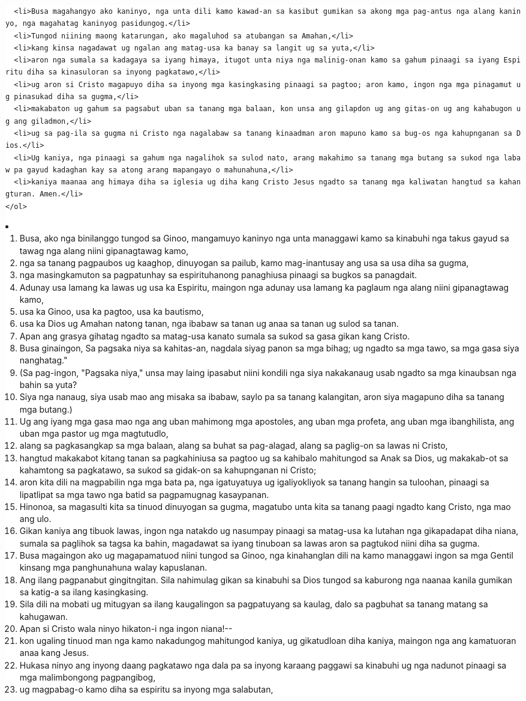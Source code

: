       <li>Busa magahangyo ako kaninyo, nga unta dili kamo kawad-an sa kasibut gumikan sa akong mga pag-antus nga alang kaninyo, nga magahatag kaninyog pasidungog.</li>
      <li>Tungod niining maong katarungan, ako magaluhod sa atubangan sa Amahan,</li>
      <li>kang kinsa nagadawat ug ngalan ang matag-usa ka banay sa langit ug sa yuta,</li>
      <li>aron nga sumala sa kadagaya sa iyang himaya, itugot unta niya nga malinig-onan kamo sa gahum pinaagi sa iyang Espiritu diha sa kinasuloran sa inyong pagkatawo,</li>
      <li>ug aron si Cristo magapuyo diha sa inyong mga kasingkasing pinaagi sa pagtoo; aron kamo, ingon nga mga pinagamut ug pinasukad diha sa gugma,</li>
      <li>makabaton ug gahum sa pagsabut uban sa tanang mga balaan, kon unsa ang gilapdon ug ang gitas-on ug ang kahabugon ug ang giladmon,</li>
      <li>ug sa pag-ila sa gugma ni Cristo nga nagalabaw sa tanang kinaadman aron mapuno kamo sa bug-os nga kahupnganan sa Dios.</li>
      <li>Ug kaniya, nga pinaagi sa gahum nga nagalihok sa sulod nato, arang makahimo sa tanang mga butang sa sukod nga labaw pa gayud kadaghan kay sa atong arang mapangayo o mahunahuna,</li>
      <li>kaniya maanaa ang himaya diha sa iglesia ug diha kang Cristo Jesus ngadto sa tanang mga kaliwatan hangtud sa kahangturan. Amen.</li>
    </ol>
  </li>
  <li>
    <ol>
      <li>Busa, ako nga binilanggo tungod sa Ginoo, mangamuyo kaninyo nga unta managgawi kamo sa kinabuhi nga takus gayud sa tawag nga alang niini gipanagtawag kamo,</li>
      <li>nga sa tanang pagpaubos ug kaaghop, dinuyogan sa pailub, kamo mag-inantusay ang usa sa usa diha sa gugma,</li>
      <li>nga masingkamuton sa pagpatunhay sa espirituhanong panaghiusa pinaagi sa bugkos sa panagdait.</li>
      <li>Adunay usa lamang ka lawas ug usa ka Espiritu, maingon nga adunay usa lamang ka paglaum nga alang niini gipanagtawag kamo,</li>
      <li>usa ka Ginoo, usa ka pagtoo, usa ka bautismo,</li>
      <li>usa ka Dios ug Amahan natong tanan, nga ibabaw sa tanan ug anaa sa tanan ug sulod sa tanan.</li>
      <li>Apan ang grasya gihatag ngadto sa matag-usa kanato sumala sa sukod sa gasa gikan kang Cristo.</li>
      <li>Busa ginaingon, Sa pagsaka niya sa kahitas-an, nagdala siyag panon sa mga bihag; ug ngadto sa mga tawo, sa mga gasa siya nanghatag."</li>
      <li>(Sa pag-ingon, "Pagsaka niya," unsa may laing ipasabut niini kondili nga siya nakakanaug usab ngadto sa mga kinaubsan nga bahin sa yuta?</li>
      <li>Siya nga nanaug, siya usab mao ang misaka sa ibabaw, saylo pa sa tanang kalangitan, aron siya magapuno diha sa tanang mga butang.)</li>
      <li>Ug ang iyang mga gasa mao nga ang uban mahimong mga apostoles, ang uban mga profeta, ang uban mga ibanghilista, ang uban mga pastor ug mga magtutudlo,</li>
      <li>alang sa pagkasangkap sa mga balaan, alang sa buhat sa pag-alagad, alang sa paglig-on sa lawas ni Cristo,</li>
      <li>hangtud makakabot kitang tanan sa pagkahiniusa sa pagtoo ug sa kahibalo mahitungod sa Anak sa Dios, ug makakab-ot sa kahamtong sa pagkatawo, sa sukod sa gidak-on sa kahupnganan ni Cristo;</li>
      <li>aron kita dili na magpabilin nga mga bata pa, nga igatuyatuya ug igaliyokliyok sa tanang hangin sa tuloohan, pinaagi sa lipatlipat sa mga tawo nga batid sa pagpamugnag kasaypanan.</li>
      <li>Hinonoa, sa magasulti kita sa tinuod dinuyogan sa gugma, magatubo unta kita sa tanang paagi ngadto kang Cristo, nga mao ang ulo.</li>
      <li>Gikan kaniya ang tibuok lawas, ingon nga natakdo ug nasumpay pinaagi sa matag-usa ka lutahan nga gikapadapat diha niana, sumala sa paglihok sa tagsa ka bahin, magadawat sa iyang tinuboan sa lawas aron sa pagtukod niini diha sa gugma.</li>
      <li>Busa magaingon ako ug magapamatuod niini tungod sa Ginoo, nga kinahanglan dili na kamo managgawi ingon sa mga Gentil kinsang mga panghunahuna walay kapuslanan.</li>
      <li>Ang ilang pagpanabut gingitngitan. Sila nahimulag gikan sa kinabuhi sa Dios tungod sa kaburong nga naanaa kanila gumikan sa katig-a sa ilang kasingkasing.</li>
      <li>Sila dili na mobati ug mitugyan sa ilang kaugalingon sa pagpatuyang sa kaulag, dalo sa pagbuhat sa tanang matang sa kahugawan.</li>
      <li>Apan si Cristo wala ninyo hikaton-i nga ingon niana!--</li>
      <li>kon ugaling tinuod man nga kamo nakadungog mahitungod kaniya, ug gikatudloan diha kaniya, maingon nga ang kamatuoran anaa kang Jesus.</li>
      <li>Hukasa ninyo ang inyong daang pagkatawo nga dala pa sa inyong karaang paggawi sa kinabuhi ug nga nadunot pinaagi sa mga malimbongong pagpangibog,</li>
      <li>ug magpabag-o kamo diha sa espiritu sa inyong mga salabutan,</li>